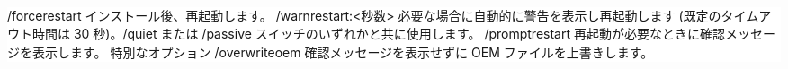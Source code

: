</tr>
<tr class="alternateRow">
<td style="border:1px solid black;">
</td>
<td style="border:1px solid black;">
</td>
</tr>
<tr>
<td style="border:1px solid black;">
/forcerestart
</td>
<td style="border:1px solid black;">
インストール後、再起動します。
</td>
</tr>
<tr class="alternateRow">
<td style="border:1px solid black;">
</td>
<td style="border:1px solid black;">
</td>
</tr>
<tr>
<td style="border:1px solid black;">
/warnrestart:&lt;秒数&gt;
</td>
<td style="border:1px solid black;">
必要な場合に自動的に警告を表示し再起動します (既定のタイムアウト時間は 30 秒)。/quiet または /passive スイッチのいずれかと共に使用します。
</td>
</tr>
<tr class="alternateRow">
<td style="border:1px solid black;">
</td>
<td style="border:1px solid black;">
</td>
</tr>
<tr>
<td style="border:1px solid black;">
/promptrestart
</td>
<td style="border:1px solid black;">
再起動が必要なときに確認メッセージを表示します。
</td>
</tr>
<tr>
<th style="border:1px solid black;" colspan="2">
特別なオプション
</th>
</tr>
<tr class="alternateRow">
<td style="border:1px solid black;">
/overwriteoem
</td>
<td style="border:1px solid black;">
確認メッセージを表示せずに OEM ファイルを上書きします。
</td>
</tr>
<tr>
<td style="border:1px solid black;">
</td>
<td style="border:1px solid black;">
</td>
</tr>
<tr class="alternateRow">
<td style="border:1px solid black;">